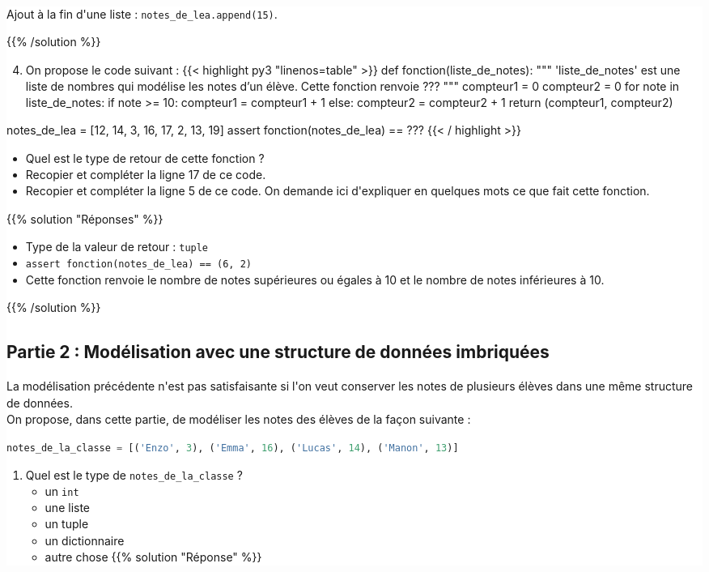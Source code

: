 Ajout à la fin d'une liste : `notes_de_lea.append(15)`.

{{% /solution %}}

4. On propose le code suivant :
{{< highlight py3 "linenos=table" >}}
def fonction(liste_de_notes):
    """
    'liste_de_notes' est une liste de nombres qui modélise
    les notes d’un élève.
    Cette fonction renvoie ???
    """
    compteur1 = 0
    compteur2 = 0
    for note in liste_de_notes:
        if note >= 10:
            compteur1 = compteur1 + 1
        else:
            compteur2 = compteur2 + 1
    return (compteur1, compteur2)
    
notes_de_lea = [12, 14, 3, 16, 17, 2, 13, 19]
assert fonction(notes_de_lea) == ???
{{< / highlight >}}

- Quel est le type de retour de cette fonction&nbsp;?
- Recopier et compléter la ligne 17 de ce code.
- Recopier et compléter la ligne 5 de ce code. On demande ici d'expliquer en quelques mots ce que fait cette fonction.

{{% solution "Réponses" %}}

- Type de la valeur de retour : `tuple`
- `assert fonction(notes_de_lea) == (6, 2)`
- Cette fonction renvoie le nombre de notes supérieures ou égales à 10 et le nombre de notes inférieures à 10.

{{% /solution %}}

## Partie 2 : Modélisation avec une structure de données imbriquées

La modélisation précédente n'est pas satisfaisante si l'on veut conserver les notes de plusieurs élèves dans une même structure de données.    
On propose, dans cette partie, de modéliser les notes des élèves de la façon suivante :
```python
notes_de_la_classe = [('Enzo', 3), ('Emma', 16), ('Lucas', 14), ('Manon', 13)]
```    

1. Quel est le type de `notes_de_la_classe`&nbsp;?
    - un `int` 
    - une liste
    - un tuple
    - un dictionnaire
    - autre chose
{{% solution "Réponse" %}}
